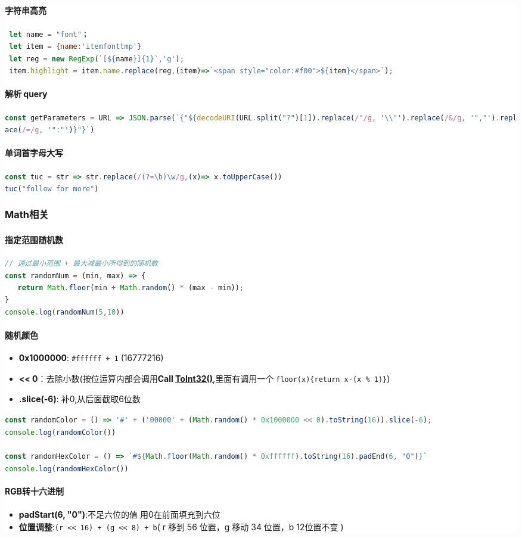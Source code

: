 #### 字符串高亮
```javascript
 let name = "font"；
 let item = {name:'itemfonttmp'}
 let reg = new RegExp(`[${name}]{1}`,'g');
 item.highlight = item.name.replace(reg,(item)=>`<span style="color:#f00">${item}</span>`);
```

#### 解析 query

```javascript
const getParameters = URL => JSON.parse(`{"${decodeURI(URL.split("?")[1]).replace(/"/g, '\\"').replace(/&/g, '","').replace(/=/g, '":"')}"}`)
```

#### 单词首字母大写

```javascript
const tuc = str => str.replace(/(?=\b)\w/g,(x)=> x.toUpperCase())
tuc("follow for more")
```



### Math相关

#### 指定范围随机数

```javascript
// 通过最小范围 + 最大减最小所得到的随机数
const randomNum = (min, max) => {
   return Math.floor(min + Math.random() * (max - min));
}
console.log(randomNum(5,10))
```

#### 随机颜色

-   **0x1000000**: `#ffffff + 1` (16777216)

-    **<< 0**：去除小数(按位运算内部会调用**Call [ToInt32()](http://bclary.com/2004/11/07/#a-9.5)**,里面有调用一个 `floor(x){return x-(x % 1)}`)
-   **.slice(-6)**: 补0,从后面截取6位数

```javascript
const randomColor = () => '#' + ('00000' + (Math.random() * 0x1000000 << 0).toString(16)).slice(-6);
console.log(randomColor())

const randomHexColor = () => `#${Math.floor(Math.random() * 0xffffff).toString(16).padEnd(6, "0")}`
console.log(randomHexColor())
```

#### RGB转十六进制

-   **padStart(6, "0")**:不足六位的值 用0在前面填充到六位
-   **位置调整**:`(r << 16) + (g << 8) + b`( r 移到 56 位置，g 移动 34 位置，b 12位置不变 )
